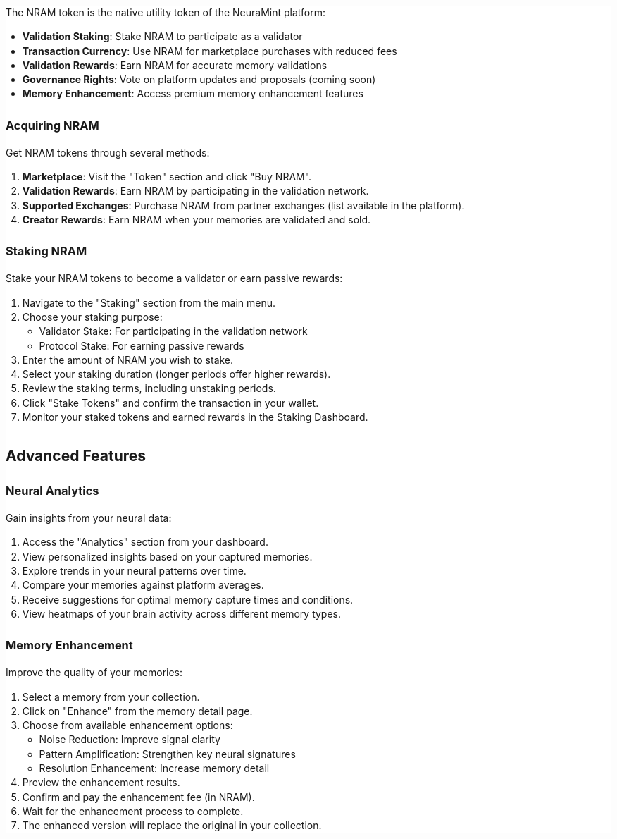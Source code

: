 The NRAM token is the native utility token of the NeuraMint platform:

- **Validation Staking**: Stake NRAM to participate as a validator
- **Transaction Currency**: Use NRAM for marketplace purchases with reduced fees
- **Validation Rewards**: Earn NRAM for accurate memory validations
- **Governance Rights**: Vote on platform updates and proposals (coming soon)
- **Memory Enhancement**: Access premium memory enhancement features

### Acquiring NRAM

Get NRAM tokens through several methods:

1. **Marketplace**: Visit the "Token" section and click "Buy NRAM".
2. **Validation Rewards**: Earn NRAM by participating in the validation network.
3. **Supported Exchanges**: Purchase NRAM from partner exchanges (list available in the platform).
4. **Creator Rewards**: Earn NRAM when your memories are validated and sold.

### Staking NRAM

Stake your NRAM tokens to become a validator or earn passive rewards:

1. Navigate to the "Staking" section from the main menu.
2. Choose your staking purpose:
   - Validator Stake: For participating in the validation network
   - Protocol Stake: For earning passive rewards
3. Enter the amount of NRAM you wish to stake.
4. Select your staking duration (longer periods offer higher rewards).
5. Review the staking terms, including unstaking periods.
6. Click "Stake Tokens" and confirm the transaction in your wallet.
7. Monitor your staked tokens and earned rewards in the Staking Dashboard.

## Advanced Features

### Neural Analytics

Gain insights from your neural data:

1. Access the "Analytics" section from your dashboard.
2. View personalized insights based on your captured memories.
3. Explore trends in your neural patterns over time.
4. Compare your memories against platform averages.
5. Receive suggestions for optimal memory capture times and conditions.
6. View heatmaps of your brain activity across different memory types.

### Memory Enhancement

Improve the quality of your memories:

1. Select a memory from your collection.
2. Click on "Enhance" from the memory detail page.
3. Choose from available enhancement options:
   - Noise Reduction: Improve signal clarity
   - Pattern Amplification: Strengthen key neural signatures
   - Resolution Enhancement: Increase memory detail
4. Preview the enhancement results.
5. Confirm and pay the enhancement fee (in NRAM).
6. Wait for the enhancement process to complete.
7. The enhanced version will replace the original in your collection.
